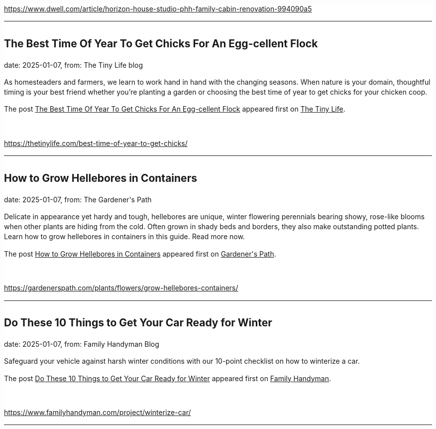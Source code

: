 <https://www.dwell.com/article/horizon-house-studio-phh-family-cabin-renovation-994090a5>

---

## The Best Time Of Year To Get Chicks For An Egg-cellent Flock

date: 2025-01-07, from: The Tiny Life blog

<p>As homesteaders and farmers, we learn to work hand in hand with the changing seasons. When nature is your domain, thoughtful timing is your best friend whether you’re planting a garden or choosing the best time of year to get chicks for your chicken coop.</p>
<p>The post <a href="https://thetinylife.com/best-time-of-year-to-get-chicks/">The Best Time Of Year To Get Chicks For An Egg-cellent Flock</a> appeared first on <a href="https://thetinylife.com">The Tiny Life</a>.</p>
 

<br> 

<https://thetinylife.com/best-time-of-year-to-get-chicks/>

---

## How to Grow Hellebores in Containers

date: 2025-01-07, from: The Gardener's Path

<p>Delicate in appearance yet hardy and tough, hellebores are unique, winter flowering perennials bearing showy, rose-like blooms when other plants are hiding from the cold. Often grown in shady beds and borders, they also make outstanding potted plants. Learn how to grow hellebores in containers in this guide. Read more now.</p>
<p>The post <a href="https://gardenerspath.com/plants/flowers/grow-hellebores-containers/">How to Grow Hellebores in Containers</a> appeared first on <a href="https://gardenerspath.com">Gardener&#039;s Path</a>.</p>
 

<br> 

<https://gardenerspath.com/plants/flowers/grow-hellebores-containers/>

---

## Do These 10 Things to Get Your Car Ready for Winter

date: 2025-01-07, from: Family Handyman Blog

<p>Safeguard your vehicle against harsh winter conditions with our 10-point checklist on how to winterize a car.</p>
<p>The post <a href="https://www.familyhandyman.com/project/winterize-car/">Do These 10 Things to Get Your Car Ready for Winter</a> appeared first on <a href="https://www.familyhandyman.com">Family Handyman</a>.</p>
 

<br> 

<https://www.familyhandyman.com/project/winterize-car/>

---